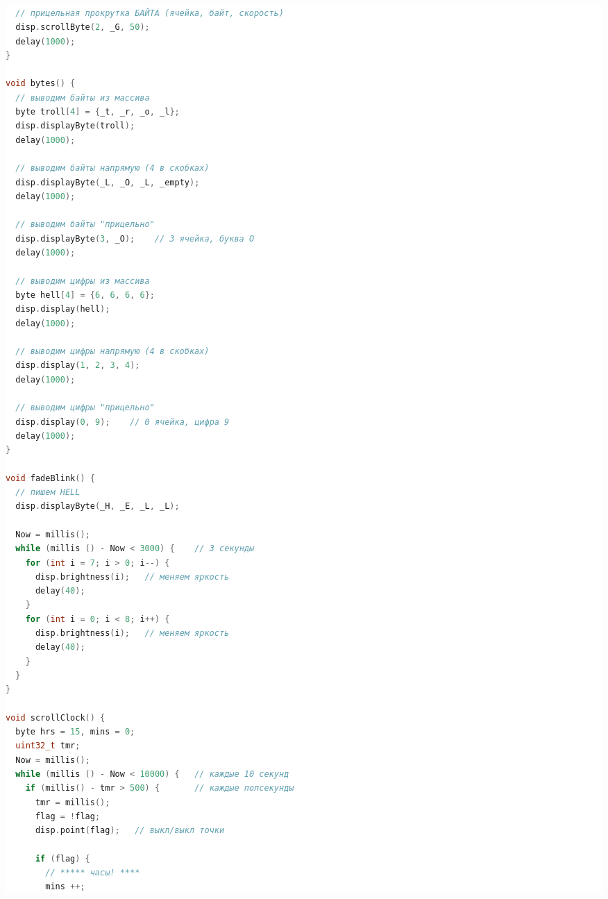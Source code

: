 ```cpp
  // прицельная прокрутка БАЙТА (ячейка, байт, скорость)
  disp.scrollByte(2, _G, 50);
  delay(1000);
}

void bytes() {
  // выводим байты из массива
  byte troll[4] = {_t, _r, _o, _l};
  disp.displayByte(troll);
  delay(1000);

  // выводим байты напрямую (4 в скобках)
  disp.displayByte(_L, _O, _L, _empty);
  delay(1000);

  // выводим байты "прицельно"
  disp.displayByte(3, _O);    // 3 ячейка, буква О
  delay(1000);

  // выводим цифры из массива
  byte hell[4] = {6, 6, 6, 6};
  disp.display(hell);
  delay(1000);

  // выводим цифры напрямую (4 в скобках)
  disp.display(1, 2, 3, 4);
  delay(1000);

  // выводим цифры "прицельно"
  disp.display(0, 9);    // 0 ячейка, цифра 9
  delay(1000);
}

void fadeBlink() {
  // пишем HELL
  disp.displayByte(_H, _E, _L, _L);

  Now = millis();
  while (millis () - Now < 3000) {    // 3 секунды
    for (int i = 7; i > 0; i--) {
      disp.brightness(i);   // меняем яркость
      delay(40);
    }
    for (int i = 0; i < 8; i++) {
      disp.brightness(i);   // меняем яркость
      delay(40);
    }
  }
}

void scrollClock() {
  byte hrs = 15, mins = 0;
  uint32_t tmr;
  Now = millis();
  while (millis () - Now < 10000) {   // каждые 10 секунд
    if (millis() - tmr > 500) {       // каждые полсекунды
      tmr = millis();
      flag = !flag;
      disp.point(flag);   // выкл/выкл точки

      if (flag) {
        // ***** часы! ****
        mins ++;
```